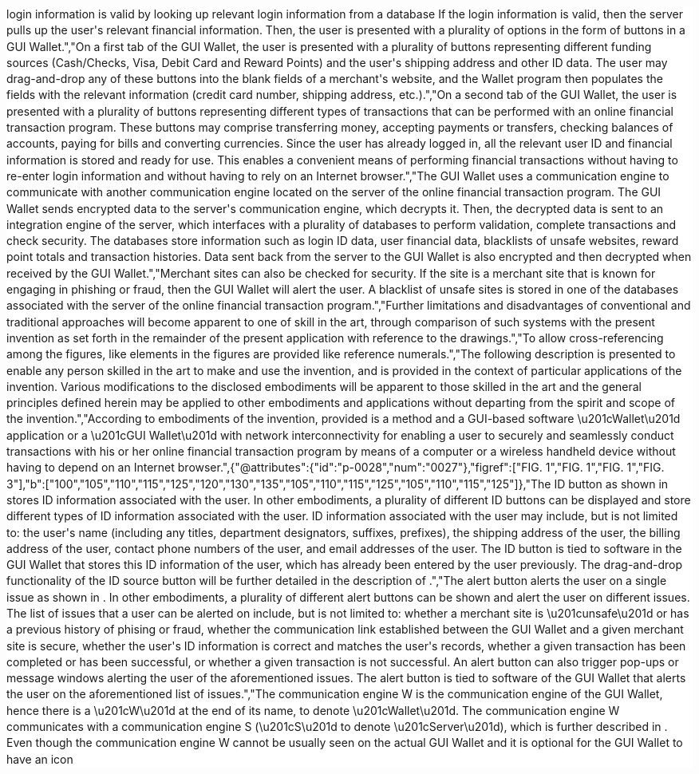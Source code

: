 login information is valid by looking up relevant login information from a database If the login information is valid, then the server pulls up the user's relevant financial information. Then, the user is presented with a plurality of options in the form of buttons in a GUI Wallet.","On a first tab of the GUI Wallet, the user is presented with a plurality of buttons representing different funding sources (Cash\/Checks, Visa, Debit Card and Reward Points) and the user's shipping address and other ID data. The user may drag-and-drop any of these buttons into the blank fields of a merchant's website, and the Wallet program then populates the fields with the relevant information (credit card number, shipping address, etc.).","On a second tab of the GUI Wallet, the user is presented with a plurality of buttons representing different types of transactions that can be performed with an online financial transaction program. These buttons may comprise transferring money, accepting payments or transfers, checking balances of accounts, paying for bills and converting currencies. Since the user has already logged in, all the relevant user ID and financial information is stored and ready for use. This enables a convenient means of performing financial transactions without having to re-enter login information and without having to rely on an Internet browser.","The GUI Wallet uses a communication engine to communicate with another communication engine located on the server of the online financial transaction program. The GUI Wallet sends encrypted data to the server's communication engine, which decrypts it. Then, the decrypted data is sent to an integration engine of the server, which interfaces with a plurality of databases to perform validation, complete transactions and check security. The databases store information such as login ID data, user financial data, blacklists of unsafe websites, reward point totals and transaction histories. Data sent back from the server to the GUI Wallet is also encrypted and then decrypted when received by the GUI Wallet.","Merchant sites can also be checked for security. If the site is a merchant site that is known for engaging in phishing or fraud, then the GUI Wallet will alert the user. A blacklist of unsafe sites is stored in one of the databases associated with the server of the online financial transaction program.","Further limitations and disadvantages of conventional and traditional approaches will become apparent to one of skill in the art, through comparison of such systems with the present invention as set forth in the remainder of the present application with reference to the drawings.","To allow cross-referencing among the figures, like elements in the figures are provided like reference numerals.","The following description is presented to enable any person skilled in the art to make and use the invention, and is provided in the context of particular applications of the invention. Various modifications to the disclosed embodiments will be apparent to those skilled in the art and the general principles defined herein may be applied to other embodiments and applications without departing from the spirit and scope of the invention.","According to embodiments of the invention, provided is a method and a GUI-based software \u201cWallet\u201d application or a \u201cGUI Wallet\u201d with network interconnectivity for enabling a user to securely and seamlessly conduct transactions with his or her online financial transaction program by means of a computer or a wireless handheld device without having to depend on an Internet browser.",{"@attributes":{"id":"p-0028","num":"0027"},"figref":["FIG. 1","FIG. 1","FIG. 1","FIG. 3"],"b":["100","105","110","115","125","120","130","135","105","110","115","125","105","110","115","125"]},"The ID button  as shown in  stores ID information associated with the user. In other embodiments, a plurality of different ID buttons can be displayed and store different types of ID information associated with the user. ID information associated with the user may include, but is not limited to: the user's name (including any titles, department designators, suffixes, prefixes), the shipping address of the user, the billing address of the user, contact phone numbers of the user, and email addresses of the user. The ID button  is tied to software in the GUI Wallet that stores this ID information of the user, which has already been entered by the user previously. The drag-and-drop functionality of the ID source button  will be further detailed in the description of .","The alert button  alerts the user on a single issue as shown in . In other embodiments, a plurality of different alert buttons can be shown and alert the user on different issues. The list of issues that a user can be alerted on include, but is not limited to: whether a merchant site is \u201cunsafe\u201d or has a previous history of phising or fraud, whether the communication link established between the GUI Wallet and a given merchant site is secure, whether the user's ID information is correct and matches the user's records, whether a given transaction has been completed or has been successful, or whether a given transaction is not successful. An alert button  can also trigger pop-ups or message windows alerting the user of the aforementioned issues. The alert button  is tied to software of the GUI Wallet that alerts the user on the aforementioned list of issues.","The communication engine W  is the communication engine of the GUI Wallet, hence there is a \u201cW\u201d at the end of its name, to denote \u201cWallet\u201d. The communication engine W  communicates with a communication engine S  (\u201cS\u201d to denote \u201cServer\u201d), which is further described in . Even though the communication engine W  cannot be usually seen on the actual GUI Wallet and it is optional for the GUI Wallet to have an icon